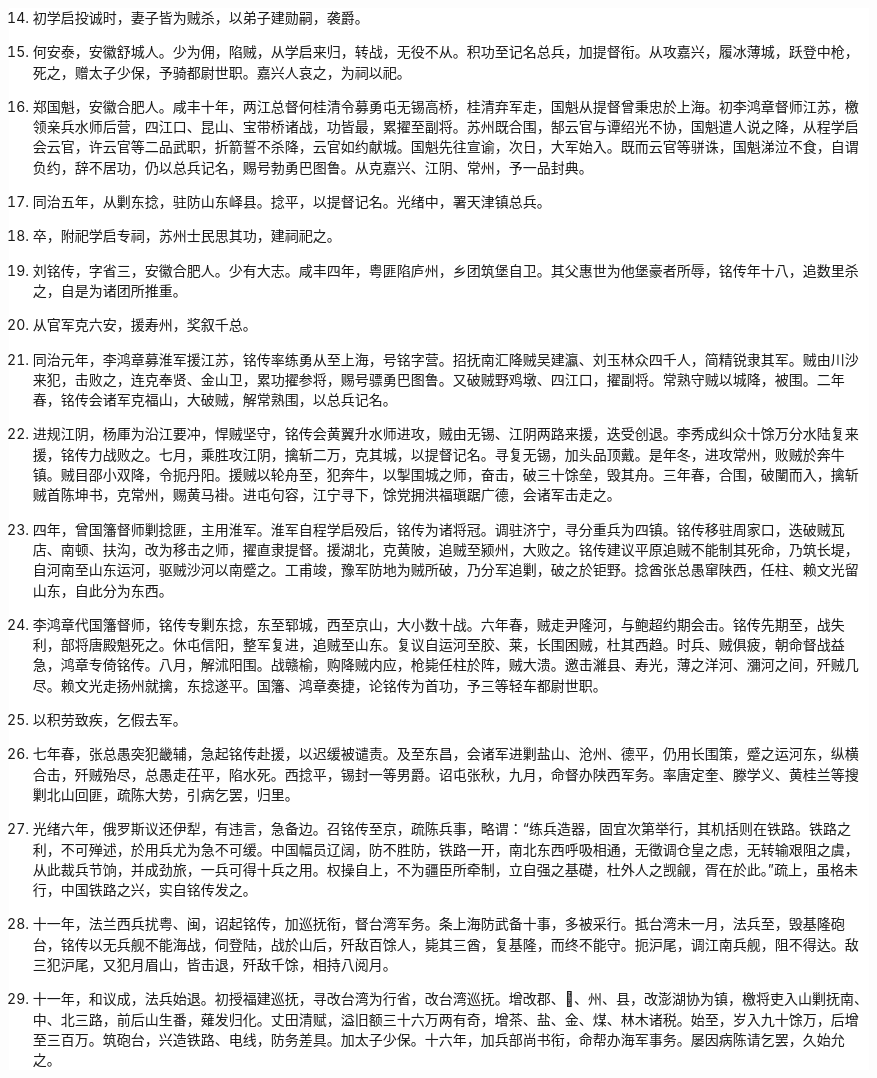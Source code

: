 14. <span id="列传二百三-14"></span>
初学启投诚时，妻子皆为贼杀，以弟子建勋嗣，袭爵。

15. <span id="列传二百三-15"></span>
何安泰，安徽舒城人。少为佣，陷贼，从学启来归，转战，无役不从。积功至记名总兵，加提督衔。从攻嘉兴，履冰薄城，跃登中枪，死之，赠太子少保，予骑都尉世职。嘉兴人哀之，为祠以祀。

16. <span id="列传二百三-16"></span>
郑国魁，安徽合肥人。咸丰十年，两江总督何桂清令募勇屯无锡高桥，桂清弃军走，国魁从提督曾秉忠於上海。初李鸿章督师江苏，檄领亲兵水师后营，四江口、昆山、宝带桥诸战，功皆最，累擢至副将。苏州既合围，郜云官与谭绍光不协，国魁遣人说之降，从程学启会云官，许云官等二品武职，折箭誓不杀降，云官如约献城。国魁先往宣谕，次日，大军始入。既而云官等骈诛，国魁涕泣不食，自谓负约，辞不居功，仍以总兵记名，赐号勃勇巴图鲁。从克嘉兴、江阴、常州，予一品封典。

17. <span id="列传二百三-17"></span>
同治五年，从剿东捻，驻防山东峄县。捻平，以提督记名。光绪中，署天津镇总兵。

18. <span id="列传二百三-18"></span>
卒，附祀学启专祠，苏州士民思其功，建祠祀之。

19. <span id="列传二百三-19"></span>
刘铭传，字省三，安徽合肥人。少有大志。咸丰四年，粤匪陷庐州，乡团筑堡自卫。其父惠世为他堡豪者所辱，铭传年十八，追数里杀之，自是为诸团所推重。

20. <span id="列传二百三-20"></span>
从官军克六安，援寿州，奖叙千总。

21. <span id="列传二百三-21"></span>
同治元年，李鸿章募淮军援江苏，铭传率练勇从至上海，号铭字营。招抚南汇降贼吴建瀛、刘玉林众四千人，简精锐隶其军。贼由川沙来犯，击败之，连克奉贤、金山卫，累功擢参将，赐号骠勇巴图鲁。又破贼野鸡墩、四江口，擢副将。常熟守贼以城降，被围。二年春，铭传会诸军克福山，大破贼，解常熟围，以总兵记名。

22. <span id="列传二百三-22"></span>
进规江阴，杨厙为沿江要冲，悍贼坚守，铭传会黄翼升水师进攻，贼由无锡、江阴两路来援，迭受创退。李秀成纠众十馀万分水陆复来援，铭传力战败之。七月，乘胜攻江阴，擒斩二万，克其城，以提督记名。寻复无锡，加头品顶戴。是年冬，进攻常州，败贼於奔牛镇。贼目邵小双降，令扼丹阳。援贼以轮舟至，犯奔牛，以掣围城之师，奋击，破三十馀垒，毁其舟。三年春，合围，破闉而入，擒斩贼首陈坤书，克常州，赐黄马褂。进屯句容，江宁寻下，馀党拥洪福瑱踞广德，会诸军击走之。

23. <span id="列传二百三-23"></span>
四年，曾国籓督师剿捻匪，主用淮军。淮军自程学启殁后，铭传为诸将冠。调驻济宁，寻分重兵为四镇。铭传移驻周家口，迭破贼瓦店、南顿、扶沟，改为移击之师，擢直隶提督。援湖北，克黄陂，追贼至颍州，大败之。铭传建议平原追贼不能制其死命，乃筑长堤，自河南至山东运河，驱贼沙河以南蹙之。工甫竣，豫军防地为贼所破，乃分军追剿，破之於钜野。捻酋张总愚窜陕西，任柱、赖文光留山东，自此分为东西。

24. <span id="列传二百三-24"></span>
李鸿章代国籓督师，铭传专剿东捻，东至郓城，西至京山，大小数十战。六年春，贼走尹隆河，与鲍超约期会击。铭传先期至，战失利，部将唐殿魁死之。休屯信阳，整军复进，追贼至山东。复议自运河至胶、莱，长围困贼，杜其西趋。时兵、贼俱疲，朝命督战益急，鸿章专倚铭传。八月，解沭阳围。战赣榆，购降贼内应，枪毙任柱於阵，贼大溃。邀击濰县、寿光，薄之洋河、瀰河之间，歼贼几尽。赖文光走扬州就擒，东捻遂平。国籓、鸿章奏捷，论铭传为首功，予三等轻车都尉世职。

25. <span id="列传二百三-25"></span>
以积劳致疾，乞假去军。

26. <span id="列传二百三-26"></span>
七年春，张总愚突犯畿辅，急起铭传赴援，以迟缓被谴责。及至东昌，会诸军进剿盐山、沧州、德平，仍用长围策，蹙之运河东，纵横合击，歼贼殆尽，总愚走茌平，陷水死。西捻平，锡封一等男爵。诏屯张秋，九月，命督办陕西军务。率唐定奎、滕学义、黄桂兰等搜剿北山回匪，疏陈大势，引病乞罢，归里。

27. <span id="列传二百三-27"></span>
光绪六年，俄罗斯议还伊犁，有违言，急备边。召铭传至京，疏陈兵事，略谓：“练兵造器，固宜次第举行，其机括则在铁路。铁路之利，不可殚述，於用兵尤为急不可缓。中国幅员辽阔，防不胜防，铁路一开，南北东西呼吸相通，无徵调仓皇之虑，无转输艰阻之虞，从此裁兵节饷，并成劲旅，一兵可得十兵之用。权操自上，不为疆臣所牵制，立自强之基礎，杜外人之觊觎，胥在於此。”疏上，虽格未行，中国铁路之兴，实自铭传发之。

28. <span id="列传二百三-28"></span>
十一年，法兰西兵扰粤、闽，诏起铭传，加巡抚衔，督台湾军务。条上海防武备十事，多被采行。抵台湾未一月，法兵至，毁基隆砲台，铭传以无兵舰不能海战，伺登陆，战於山后，歼敌百馀人，毙其三酋，复基隆，而终不能守。扼沪尾，调江南兵舰，阻不得达。敌三犯沪尾，又犯月眉山，皆击退，歼敌千馀，相持八阅月。

29. <span id="列传二百三-29"></span>
十一年，和议成，法兵始退。初授福建巡抚，寻改台湾为行省，改台湾巡抚。增改郡、、州、县，改澎湖协为镇，檄将吏入山剿抚南、中、北三路，前后山生番，薙发归化。丈田清赋，溢旧额三十六万两有奇，增茶、盐、金、煤、林木诸税。始至，岁入九十馀万，后增至三百万。筑砲台，兴造铁路、电线，防务差具。加太子少保。十六年，加兵部尚书衔，命帮办海军事务。屡因病陈请乞罢，久始允之。
